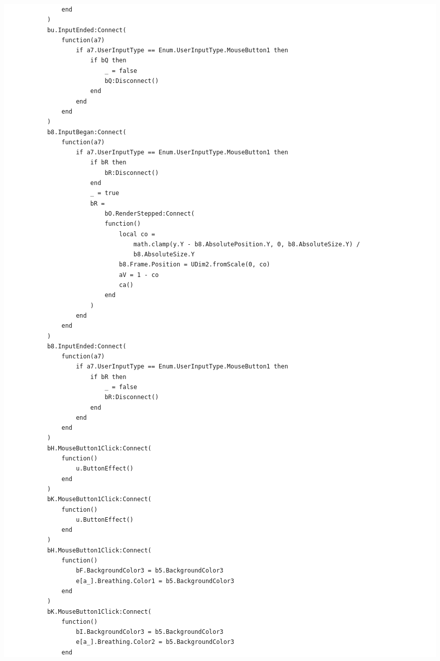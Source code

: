                     end
                )
                bu.InputEnded:Connect(
                    function(a7)
                        if a7.UserInputType == Enum.UserInputType.MouseButton1 then
                            if bQ then
                                _ = false
                                bQ:Disconnect()
                            end
                        end
                    end
                )
                b8.InputBegan:Connect(
                    function(a7)
                        if a7.UserInputType == Enum.UserInputType.MouseButton1 then
                            if bR then
                                bR:Disconnect()
                            end
                            _ = true
                            bR =
                                bO.RenderStepped:Connect(
                                function()
                                    local co =
                                        math.clamp(y.Y - b8.AbsolutePosition.Y, 0, b8.AbsoluteSize.Y) /
                                        b8.AbsoluteSize.Y
                                    b8.Frame.Position = UDim2.fromScale(0, co)
                                    aV = 1 - co
                                    ca()
                                end
                            )
                        end
                    end
                )
                b8.InputEnded:Connect(
                    function(a7)
                        if a7.UserInputType == Enum.UserInputType.MouseButton1 then
                            if bR then
                                _ = false
                                bR:Disconnect()
                            end
                        end
                    end
                )
                bH.MouseButton1Click:Connect(
                    function()
                        u.ButtonEffect()
                    end
                )
                bK.MouseButton1Click:Connect(
                    function()
                        u.ButtonEffect()
                    end
                )
                bH.MouseButton1Click:Connect(
                    function()
                        bF.BackgroundColor3 = b5.BackgroundColor3
                        e[a_].Breathing.Color1 = b5.BackgroundColor3
                    end
                )
                bK.MouseButton1Click:Connect(
                    function()
                        bI.BackgroundColor3 = b5.BackgroundColor3
                        e[a_].Breathing.Color2 = b5.BackgroundColor3
                    end